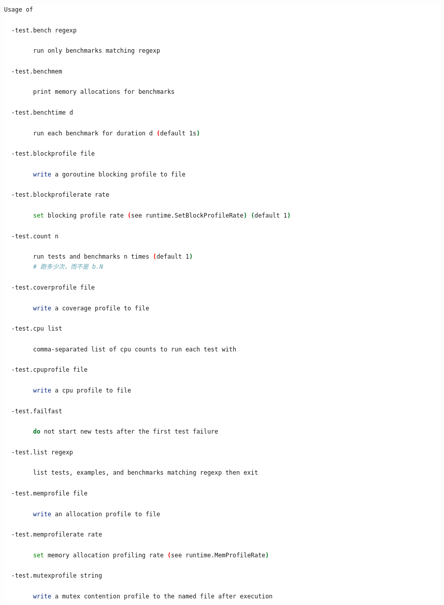 







```sh
Usage of 

  -test.bench regexp

    	run only benchmarks matching regexp

  -test.benchmem

    	print memory allocations for benchmarks

  -test.benchtime d

    	run each benchmark for duration d (default 1s)

  -test.blockprofile file

    	write a goroutine blocking profile to file

  -test.blockprofilerate rate

    	set blocking profile rate (see runtime.SetBlockProfileRate) (default 1)

  -test.count n

    	run tests and benchmarks n times (default 1)
    	# 跑多少次，而不是 b.N

  -test.coverprofile file

    	write a coverage profile to file

  -test.cpu list

    	comma-separated list of cpu counts to run each test with

  -test.cpuprofile file

    	write a cpu profile to file

  -test.failfast

    	do not start new tests after the first test failure

  -test.list regexp

    	list tests, examples, and benchmarks matching regexp then exit

  -test.memprofile file

    	write an allocation profile to file

  -test.memprofilerate rate

    	set memory allocation profiling rate (see runtime.MemProfileRate)

  -test.mutexprofile string

    	write a mutex contention profile to the named file after execution
```
